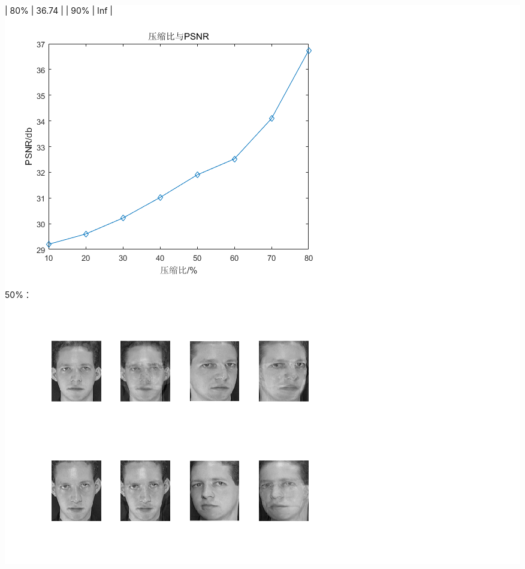    | 80%  | 36.74    |
   | 90%  | Inf      |

   ![CCIPCApsnr3](PCA\CCIPCApsnr3.png)

   50%：

   ![s1ccipcapix对比SNR50](PCA\s1ccipcapix对比SNR50.png)
